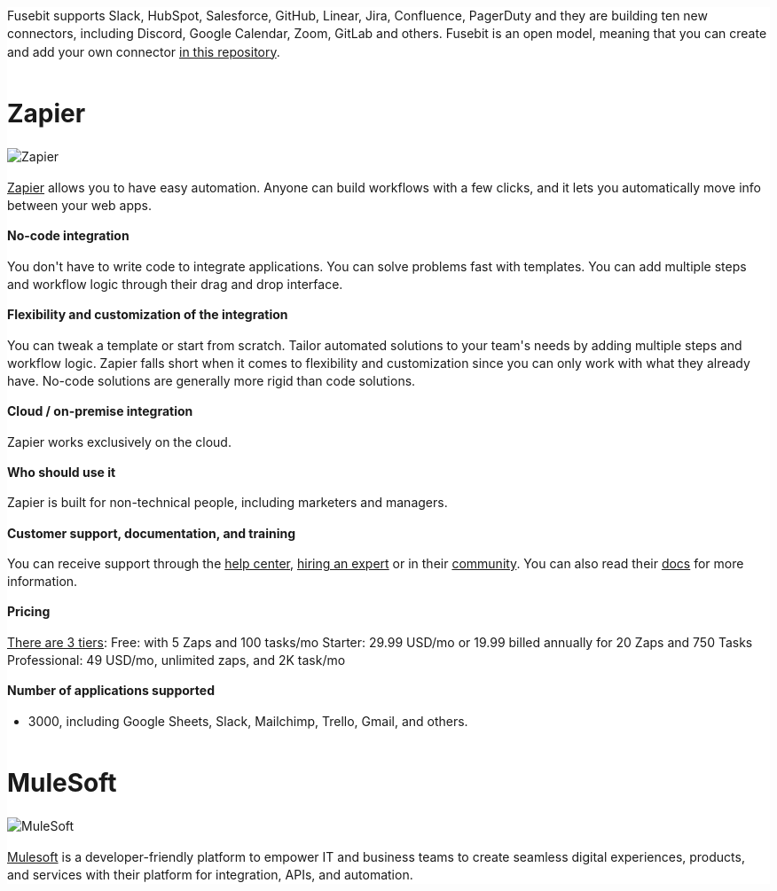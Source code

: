 Fusebit supports Slack, HubSpot, Salesforce, GitHub, Linear, Jira, Confluence, PagerDuty and they are building ten new connectors, including Discord, Google Calendar, Zoom, GitLab and others. Fusebit is an open model, meaning that you can create and add your own connector [in this repository](https://github.com/fusebit/).

# Zapier

![Zapier](blog-zapier.png "Zapier")

[Zapier](https://zapier.com/) allows you to have easy automation. Anyone can build workflows with a few clicks, and it lets you automatically move info between your web apps.

**No-code integration**

You don't have to write code to integrate applications. You can solve problems fast with templates. You can add multiple steps and workflow logic through their drag and drop interface.

**Flexibility and customization of the integration**

You can tweak a template or start from scratch. Tailor automated solutions to your team's needs by adding multiple steps and workflow logic. Zapier falls short when it comes to flexibility and customization since you can only work with what they already have. No-code solutions are generally more rigid than code solutions. 

**Cloud / on-premise integration**

Zapier works exclusively on the cloud.

**Who should use it**

Zapier is built for non-technical people, including marketers and managers.

**Customer support, documentation, and training**

You can receive support through the [help center](https://zapier.com/help), [hiring an expert](https://zapier.com/experts) or in their [community](https://community.zapier.com/). You can also read their [docs](https://platform.zapier.com/docs/zapier-intro) for more information.

**Pricing**

[There are 3 tiers](https://zapier.com/pricing): 
Free: with 5 Zaps and 100 tasks/mo
Starter: 29.99 USD/mo or 19.99 billed annually for 20 Zaps and 750 Tasks
Professional: 49 USD/mo, unlimited zaps, and 2K task/mo

**Number of applications supported**

+ 3000, including Google Sheets, Slack, Mailchimp, Trello, Gmail, and others.

# MuleSoft

![MuleSoft](blog-mulesoft-schema.png "MuleSoft")

[Mulesoft](https://www.mulesoft.com/) is a developer-friendly platform to empower IT and business teams to create seamless digital experiences, products, and services with their platform for integration, APIs, and automation.
